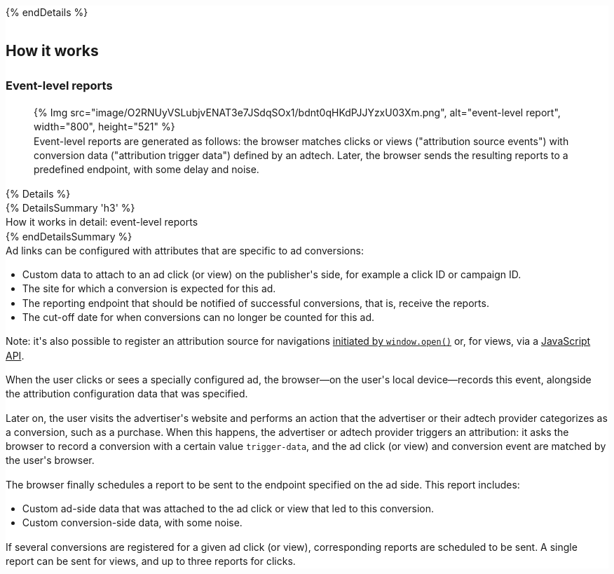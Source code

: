 {% endDetails %}

## How it works

### Event-level reports

<figure>
  {% Img src="image/O2RNUyVSLubjvENAT3e7JSdqSOx1/bdnt0qHKdPJJYzxU03Xm.png",
  alt="event-level report", width="800", height="521" %}
  <figcaption>Event-level reports are generated as follows: the browser matches clicks or views ("attribution source events") with conversion data ("attribution trigger data") defined by an adtech. Later, the browser sends the resulting reports to a predefined endpoint, with some delay and noise.</figcaption>
</figure>

{% Details %}  
{% DetailsSummary 'h3' %}  
How it works in detail: event-level reports  
{% endDetailsSummary %}  
Ad links can be configured with attributes that are specific to ad conversions:

- Custom data to attach to an ad click (or view) on the publisher's side, for example a
  click ID or campaign ID.
- The site for which a conversion is expected for this ad.
- The reporting endpoint that should be notified of successful conversions, that is,
  receive the reports.
- The cut-off date for when conversions can no longer be counted for this ad.

Note: it's also possible to register an attribution source for navigations [initiated by
`window.open()`](https://github.com/WICG/conversion-measurement-api/blob/main/event_attribution_reporting_clicks.md#registering-attribution-sources-for-windowopen-navigations)
or, for views, via a [JavaScript
API](https://github.com/WICG/conversion-measurement-api/blob/main/event_attribution_reporting_views.md#registering-attribution-sources-with-javascript).

When the user clicks or sees a specially configured ad, the browser—on the user's local
device—records this event, alongside the attribution configuration data that was
specified.

Later on, the user visits the advertiser's website and performs an action that the
advertiser or their adtech provider categorizes as a conversion, such as a purchase. When
this happens, the advertiser or adtech provider triggers an attribution: it asks the
browser to record a conversion with a certain value `trigger-data`, and the ad click (or
view) and conversion event are matched by the user's browser.

The browser finally schedules a report to be sent to the endpoint specified on the ad
side. This report includes:

- Custom ad-side data that was attached to the ad click or view that led to this
  conversion.
- Custom conversion-side data, with some noise.

If several conversions are registered for a given ad click (or view), corresponding
reports are scheduled to be sent. A single report can be sent for views, and up to three
reports for clicks.

